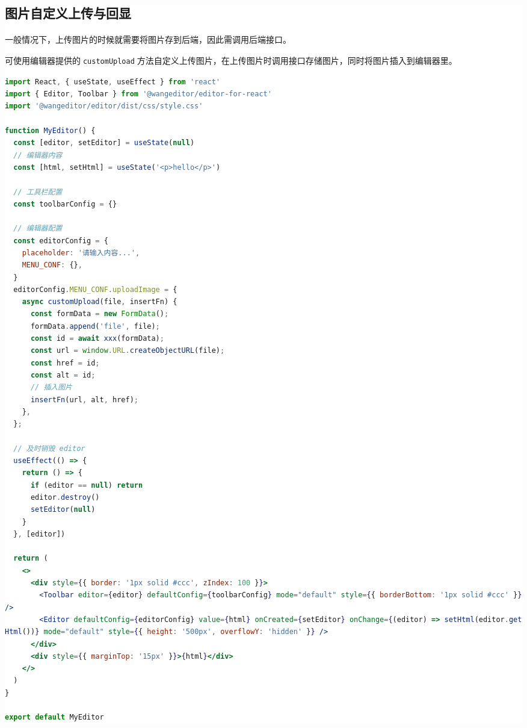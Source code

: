 ## 图片自定义上传与回显

一般情况下，上传图片的时候就需要将图片存到后端，因此需调用后端接口。

可使用编辑器提供的 `customUpload` 方法自定义上传图片，在上传图片时调用接口存储图片，同时将图片插入到编辑器里。

```jsx
import React, { useState, useEffect } from 'react'
import { Editor, Toolbar } from '@wangeditor/editor-for-react'
import '@wangeditor/editor/dist/css/style.css'

function MyEditor() {
  const [editor, setEditor] = useState(null)
  // 编辑器内容
  const [html, setHtml] = useState('<p>hello</p>')

  // 工具栏配置
  const toolbarConfig = {}

  // 编辑器配置
  const editorConfig = {
    placeholder: '请输入内容...',
    MENU_CONF: {},
  }
  editorConfig.MENU_CONF.uploadImage = {
    async customUpload(file, insertFn) {
      const formData = new FormData();
      formData.append('file', file);
      const id = await xxx(formData);
      const url = window.URL.createObjectURL(file);
      const href = id;
      const alt = id;
      // 插入图片
      insertFn(url, alt, href);
    },
  };

  // 及时销毁 editor
  useEffect(() => {
    return () => {
      if (editor == null) return
      editor.destroy()
      setEditor(null)
    }
  }, [editor])

  return (
    <>
      <div style={{ border: '1px solid #ccc', zIndex: 100 }}>
        <Toolbar editor={editor} defaultConfig={toolbarConfig} mode="default" style={{ borderBottom: '1px solid #ccc' }} />
        <Editor defaultConfig={editorConfig} value={html} onCreated={setEditor} onChange={(editor) => setHtml(editor.getHtml())} mode="default" style={{ height: '500px', overflowY: 'hidden' }} />
      </div>
      <div style={{ marginTop: '15px' }}>{html}</div>
    </>
  )
}

export default MyEditor
```
